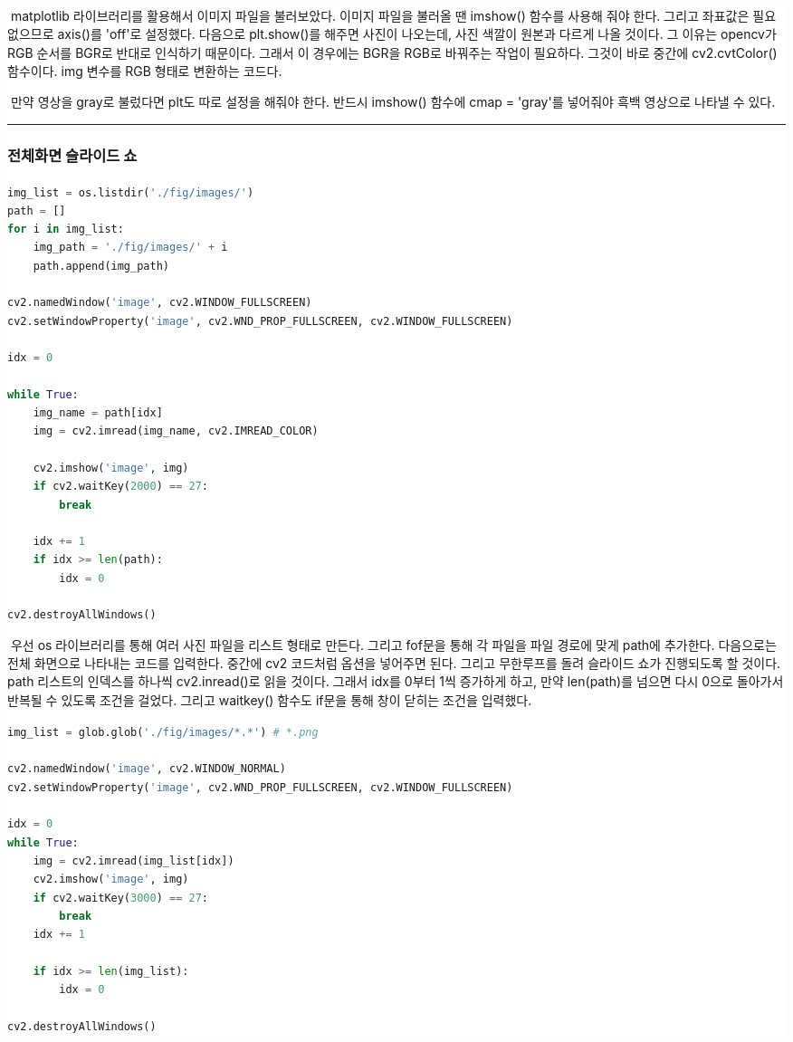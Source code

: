 ​	matplotlib 라이브러리를 활용해서 이미지 파일을 불러보았다. 이미지 파일을 불러올 땐 imshow() 함수를 사용해 줘야 한다. 그리고 좌표값은 필요 없으므로 axis()를 'off'로 설정했다. 다음으로 plt.show()를 해주면 사진이 나오는데, 사진 색깔이 원본과 다르게 나올 것이다. 그 이유는 opencv가 RGB 순서를 BGR로 반대로 인식하기 때문이다. 그래서 이 경우에는 BGR을 RGB로 바꿔주는 작업이 필요하다. 그것이 바로 중간에 cv2.cvtColor() 함수이다. img 변수를 RGB 형태로 변환하는 코드다.

​	만약 영상을 gray로 불렀다면 plt도 따로 설정을 해줘야 한다. 반드시 imshow() 함수에 cmap = 'gray'를 넣어줘야 흑백 영상으로 나타낼 수 있다.



---



### 전체화면 슬라이드 쇼

```python
img_list = os.listdir('./fig/images/')
path = []
for i in img_list:
    img_path = './fig/images/' + i
    path.append(img_path)

cv2.namedWindow('image', cv2.WINDOW_FULLSCREEN)
cv2.setWindowProperty('image', cv2.WND_PROP_FULLSCREEN, cv2.WINDOW_FULLSCREEN)

idx = 0

while True:
    img_name = path[idx]
    img = cv2.imread(img_name, cv2.IMREAD_COLOR)
    
    cv2.imshow('image', img)
    if cv2.waitKey(2000) == 27:
        break
    
    idx += 1
    if idx >= len(path):
        idx = 0
    
cv2.destroyAllWindows()
```

​	우선 os 라이브러리를 통해 여러 사진 파일을 리스트 형태로 만든다. 그리고 fof문을 통해 각 파일을 파일 경로에 맞게 path에 추가한다. 다음으로는 전체 화면으로 나타내는 코드를 입력한다. 중간에 cv2 코드처럼 옵션을 넣어주면 된다. 그리고 무한루프를 돌려 슬라이드 쇼가 진행되도록 할 것이다. path 리스트의 인덱스를 하나씩 cv2.inread()로 읽을 것이다. 그래서 idx를 0부터 1씩 증가하게 하고, 만약 len(path)를 넘으면 다시 0으로 돌아가서 반복될 수 있도록 조건을 걸었다. 그리고 waitkey() 함수도 if문을 통해 창이 닫히는 조건을 입력했다. 



```python
img_list = glob.glob('./fig/images/*.*') # *.png

cv2.namedWindow('image', cv2.WINDOW_NORMAL)
cv2.setWindowProperty('image', cv2.WND_PROP_FULLSCREEN, cv2.WINDOW_FULLSCREEN)

idx = 0
while True:
    img = cv2.imread(img_list[idx])
    cv2.imshow('image', img)
    if cv2.waitKey(3000) == 27:
        break
    idx += 1
    
    if idx >= len(img_list):
        idx = 0
        
cv2.destroyAllWindows()
```
